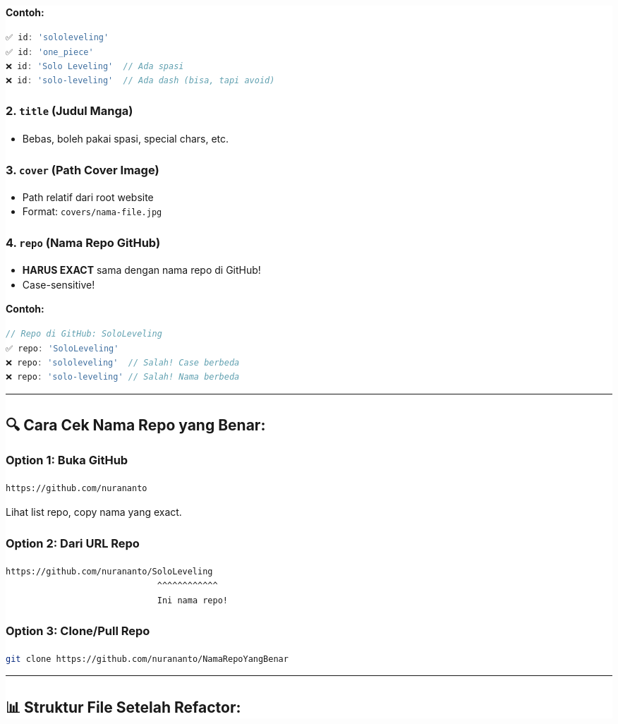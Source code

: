 **Contoh:**
```javascript
✅ id: 'sololeveling'
✅ id: 'one_piece'
❌ id: 'Solo Leveling'  // Ada spasi
❌ id: 'solo-leveling'  // Ada dash (bisa, tapi avoid)
```

### **2. `title` (Judul Manga)**
- Bebas, boleh pakai spasi, special chars, etc.

### **3. `cover` (Path Cover Image)**
- Path relatif dari root website
- Format: `covers/nama-file.jpg`

### **4. `repo` (Nama Repo GitHub)**
- **HARUS EXACT** sama dengan nama repo di GitHub!
- Case-sensitive!

**Contoh:**
```javascript
// Repo di GitHub: SoloLeveling
✅ repo: 'SoloLeveling'
❌ repo: 'sololeveling'  // Salah! Case berbeda
❌ repo: 'solo-leveling' // Salah! Nama berbeda
```

---

## 🔍 **Cara Cek Nama Repo yang Benar:**

### **Option 1: Buka GitHub**
```
https://github.com/nurananto
```
Lihat list repo, copy nama yang exact.

### **Option 2: Dari URL Repo**
```
https://github.com/nurananto/SoloLeveling
                              ^^^^^^^^^^^^
                              Ini nama repo!
```

### **Option 3: Clone/Pull Repo**
```bash
git clone https://github.com/nurananto/NamaRepoYangBenar
```

---

## 📊 **Struktur File Setelah Refactor:**

